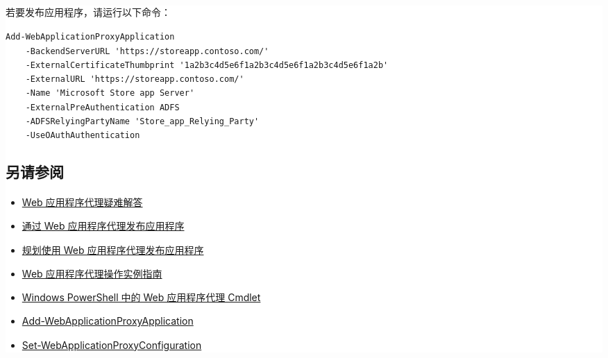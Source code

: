 若要发布应用程序，请运行以下命令：  
  
```  
Add-WebApplicationProxyApplication  
    -BackendServerURL 'https://storeapp.contoso.com/'  
    -ExternalCertificateThumbprint '1a2b3c4d5e6f1a2b3c4d5e6f1a2b3c4d5e6f1a2b'  
    -ExternalURL 'https://storeapp.contoso.com/'  
    -Name 'Microsoft Store app Server'  
    -ExternalPreAuthentication ADFS  
    -ADFSRelyingPartyName 'Store_app_Relying_Party'  
    -UseOAuthAuthentication  
```  
  
## <a name="see-also"></a><a name="BKMK_Links"></a>另请参阅  
  
-   [Web 应用程序代理疑难解答](/previous-versions/windows/it-pro/windows-server-2012-R2-and-2012/dn770156(v=ws.11))  
  
-   [通过 Web 应用程序代理发布应用程序](/previous-versions/orphan-topics/ws.11/dn383659(v=ws.11))  
  
-   [规划使用 Web 应用程序代理发布应用程序](/previous-versions/windows/it-pro/windows-server-2012-R2-and-2012/dn383650(v=ws.11))  
  
-   [Web 应用程序代理操作实例指南](/previous-versions/windows/it-pro/windows-server-2012-R2-and-2012/dn280944(v=ws.11))  
  
-   [Windows PowerShell 中的 Web 应用程序代理 Cmdlet](/previous-versions/windows/it-pro/windows-server-2012-R2-and-2012/dn280944(v=ws.11))  
  
-   [Add-WebApplicationProxyApplication](/previous-versions/windows/it-pro/windows-server-2012-R2-and-2012/dn280944(v=ws.11))  
  
-   [Set-WebApplicationProxyConfiguration](/previous-versions/windows/it-pro/windows-server-2012-R2-and-2012/dn280944(v=ws.11))  
  
